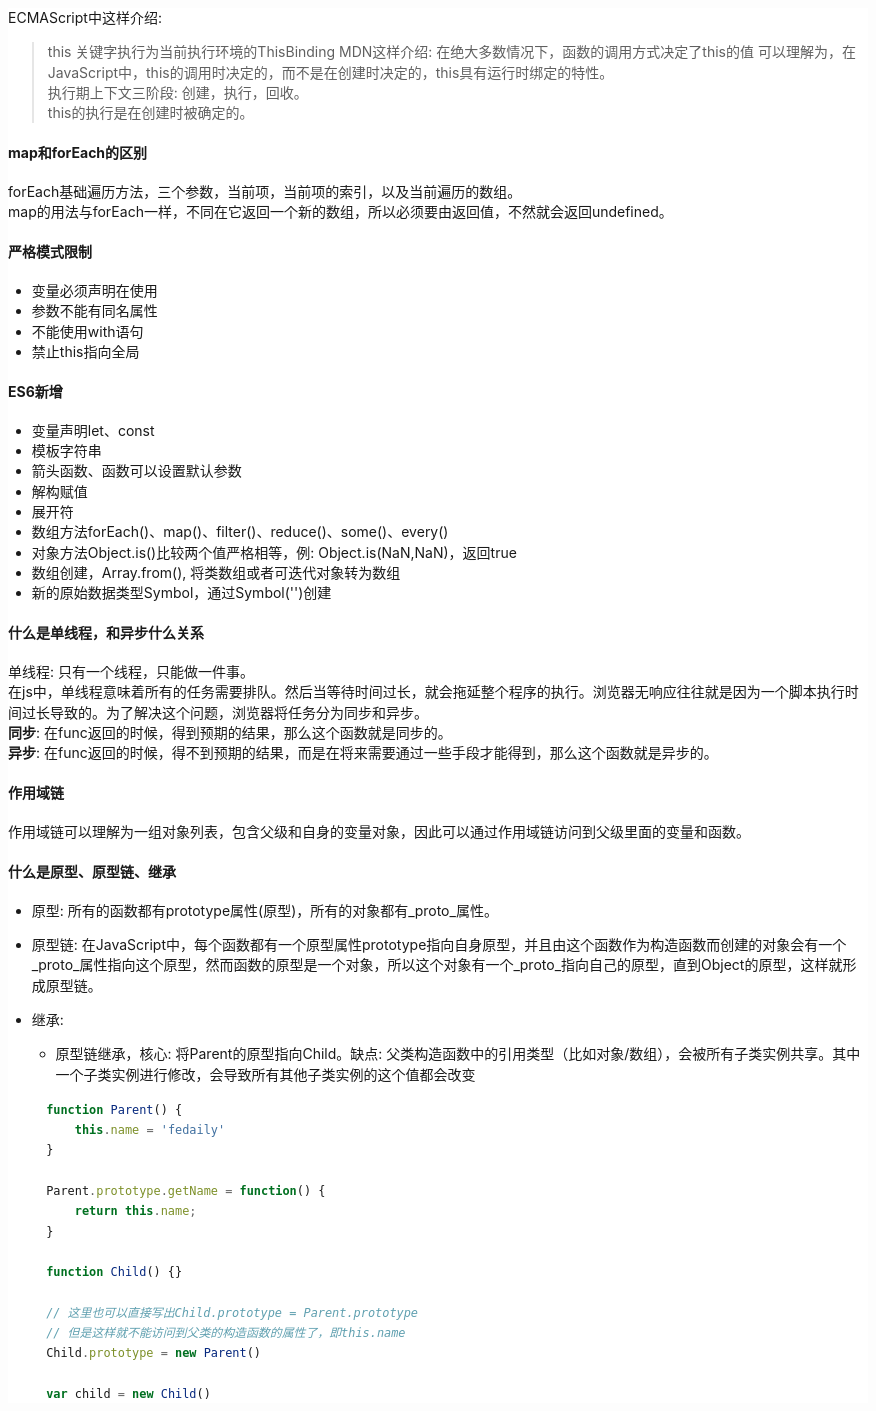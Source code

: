 ECMAScript中这样介绍:
> this 关键字执行为当前执行环境的ThisBinding
MDN这样介绍:
> 在绝大多数情况下，函数的调用方式决定了this的值
可以理解为，在JavaScript中，this的调用时决定的，而不是在创建时决定的，this具有运行时绑定的特性。  
执行期上下文三阶段: 创建，执行，回收。  
this的执行是在创建时被确定的。  

#### map和forEach的区别

forEach基础遍历方法，三个参数，当前项，当前项的索引，以及当前遍历的数组。  
map的用法与forEach一样，不同在它返回一个新的数组，所以必须要由返回值，不然就会返回undefined。  

#### 严格模式限制

- 变量必须声明在使用
- 参数不能有同名属性
- 不能使用with语句
- 禁止this指向全局

#### ES6新增

- 变量声明let、const
- 模板字符串
- 箭头函数、函数可以设置默认参数
- 解构赋值
- 展开符
- 数组方法forEach()、map()、filter()、reduce()、some()、every()
- 对象方法Object.is()比较两个值严格相等，例: Object.is(NaN,NaN)，返回true
- 数组创建，Array.from(), 将类数组或者可迭代对象转为数组
- 新的原始数据类型Symbol，通过Symbol('')创建

#### 什么是单线程，和异步什么关系

单线程: 只有一个线程，只能做一件事。  
在js中，单线程意味着所有的任务需要排队。然后当等待时间过长，就会拖延整个程序的执行。浏览器无响应往往就是因为一个脚本执行时间过长导致的。为了解决这个问题，浏览器将任务分为同步和异步。  
**同步**: 在func返回的时候，得到预期的结果，那么这个函数就是同步的。  
**异步**: 在func返回的时候，得不到预期的结果，而是在将来需要通过一些手段才能得到，那么这个函数就是异步的。  

#### 作用域链

作用域链可以理解为一组对象列表，包含父级和自身的变量对象，因此可以通过作用域链访问到父级里面的变量和函数。

#### 什么是原型、原型链、继承

- 原型: 所有的函数都有prototype属性(原型)，所有的对象都有_proto_属性。  
- 原型链: 在JavaScript中，每个函数都有一个原型属性prototype指向自身原型，并且由这个函数作为构造函数而创建的对象会有一个_proto_属性指向这个原型，然而函数的原型是一个对象，所以这个对象有一个_proto_指向自己的原型，直到Object的原型，这样就形成原型链。  
- 继承: 
  - 原型链继承，核心: 将Parent的原型指向Child。缺点: 父类构造函数中的引用类型（比如对象/数组），会被所有子类实例共享。其中一个子类实例进行修改，会导致所有其他子类实例的这个值都会改变
  
  ```js
    function Parent() {
        this.name = 'fedaily'
    }

    Parent.prototype.getName = function() {
        return this.name;
    }

    function Child() {}

    // 这里也可以直接写出Child.prototype = Parent.prototype
    // 但是这样就不能访问到父类的构造函数的属性了，即this.name
    Child.prototype = new Parent()

    var child = new Child()
  ```